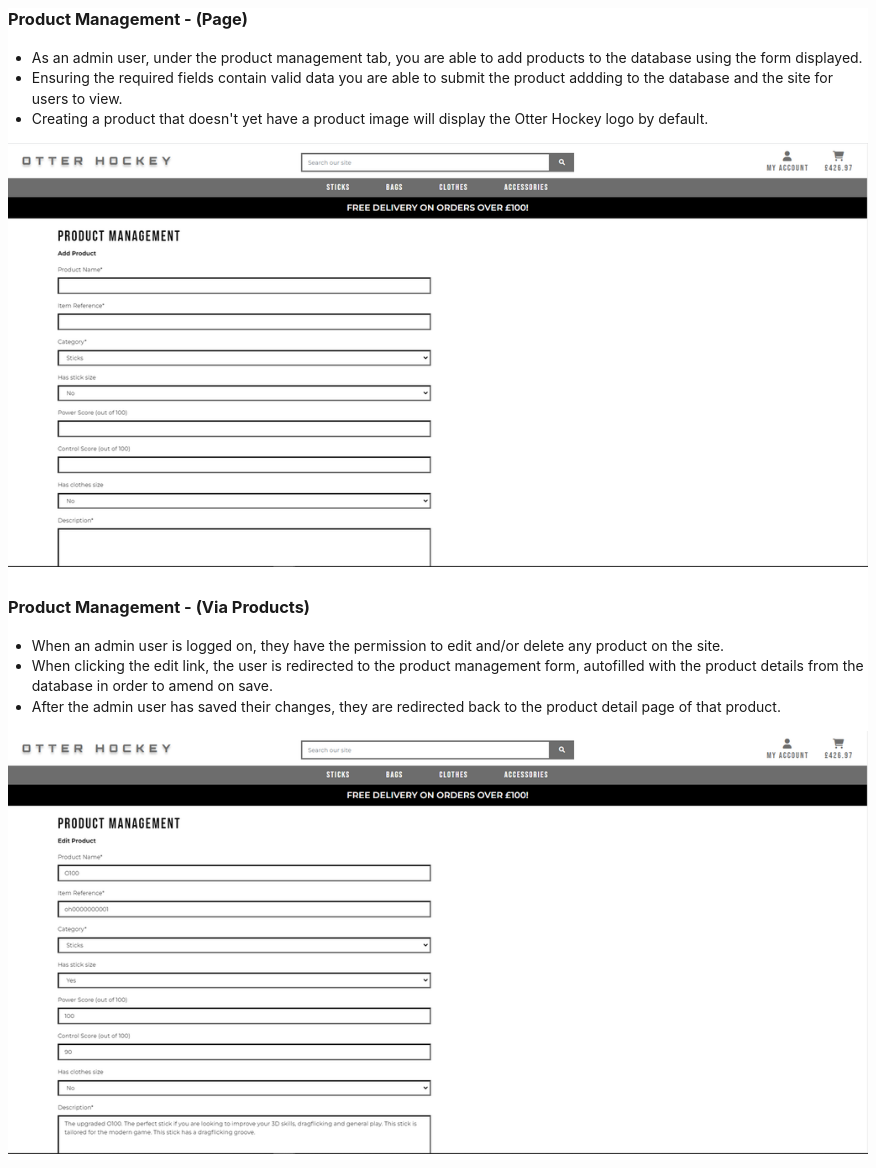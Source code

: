 ### Product Management - (Page)
- As an admin user, under the product management tab, you are able to add products to the database using the form displayed.
- Ensuring the required fields contain valid data you are able to submit the product addding to the database and the site for users to view.
- Creating a product that doesn't yet have a product image will display the Otter Hockey logo by default.

![Product Management - Add Product](https://raw.githubusercontent.com/liamsmith3194/otter-hockey/main/static/readme-images/add-product.PNG)

### Product Management - (Via Products)
- When an admin user is logged on, they have the permission to edit and/or delete any product on the site.
- When clicking the edit link, the user is redirected to the product management form, autofilled with the product details from the database in order to amend on save.
- After the admin user has saved their changes, they are redirected back to the product detail page of that product.

![Product Management - Edit Product](https://raw.githubusercontent.com/liamsmith3194/otter-hockey/main/static/readme-images/edit-product.PNG)
